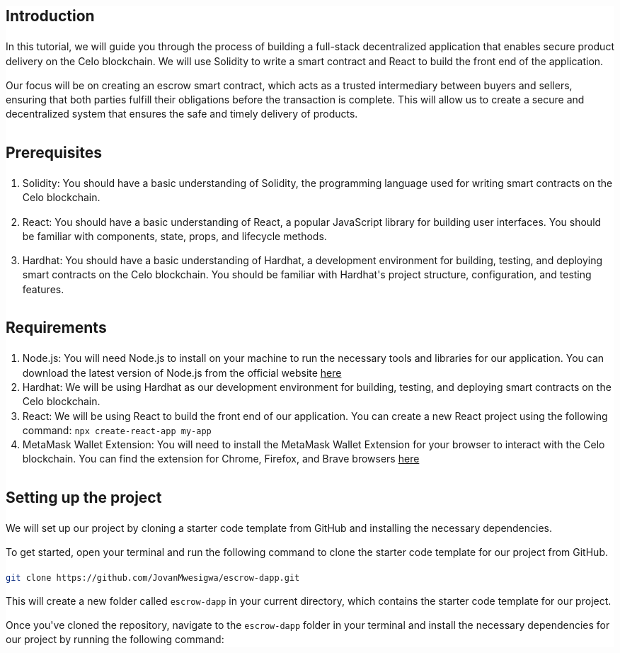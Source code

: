 ## Introduction

In this tutorial, we will guide you through the process of building a full-stack decentralized application that enables secure product delivery on the Celo blockchain. We will use Solidity to write a smart contract and React to build the front end of the application.

Our focus will be on creating an escrow smart contract, which acts as a trusted intermediary between buyers and sellers, ensuring that both parties fulfill their obligations before the transaction is complete. This will allow us to create a secure and decentralized system that ensures the safe and timely delivery of products.

## Prerequisites

1. Solidity: You should have a basic understanding of Solidity, the programming language used for writing smart contracts on the Celo blockchain.

2. React: You should have a basic understanding of React, a popular JavaScript library for building user interfaces. You should be familiar with components, state, props, and lifecycle methods.

3. Hardhat: You should have a basic understanding of Hardhat, a development environment for building, testing, and deploying smart contracts on the Celo blockchain. You should be familiar with Hardhat's project structure, configuration, and testing features.

## Requirements

1. Node.js: You will need Node.js to install on your machine to run the necessary tools and libraries for our application. You can download the latest version of Node.js from the official website [here](https://nodejs.org/en/download/)
2. Hardhat: We will be using Hardhat as our development environment for building, testing, and deploying smart contracts on the Celo blockchain.
3. React: We will be using React to build the front end of our application. You can create a new React project using the following command: `npx create-react-app my-app`
4. MetaMask Wallet Extension: You will need to install the MetaMask Wallet Extension for your browser to interact with the Celo blockchain. You can find the extension for Chrome, Firefox, and Brave browsers [here](https://metamask.io/)

## Setting up the project

We will set up our project by cloning a starter code template from GitHub and installing the necessary dependencies.

To get started, open your terminal and run the following command to clone the starter code template for our project from GitHub.

```bash
git clone https://github.com/JovanMwesigwa/escrow-dapp.git
```

This will create a new folder called `escrow-dapp` in your current directory, which contains the starter code template for our project.

Once you've cloned the repository, navigate to the `escrow-dapp` folder in your terminal and install the necessary dependencies for our project by running the following command:
